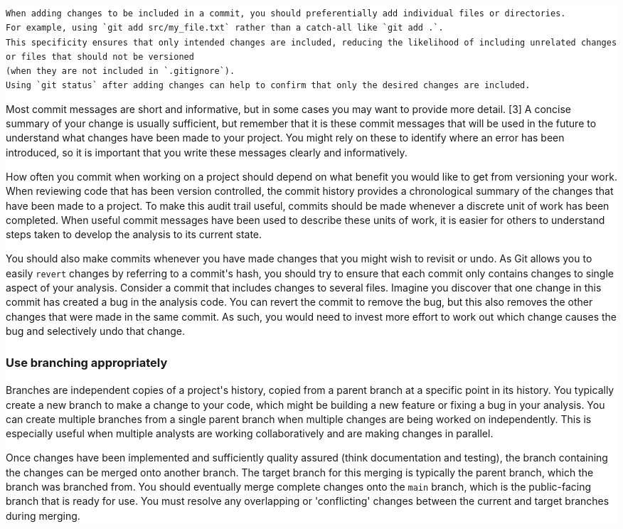 ```{note}
When adding changes to be included in a commit, you should preferentially add individual files or directories.
For example, using `git add src/my_file.txt` rather than a catch-all like `git add .`.
This specificity ensures that only intended changes are included, reducing the likelihood of including unrelated changes or files that should not be versioned
(when they are not included in `.gitignore`).
Using `git status` after adding changes can help to confirm that only the desired changes are included.
```

Most commit messages are short and informative, but in some cases you may want to provide more detail. [3]
A concise summary of your change is usually sufficient,
but remember that it is these commit messages that will be used in the future to understand what changes have been made to your project.
You might rely on these to identify where an error has been introduced, so it is important that you write these messages clearly and informatively.

How often you commit when working on a project should depend on what benefit you would like to get from versioning your work.
When reviewing code that has been version controlled, the commit history provides a chronological summary of the changes that have been made to a project.
To make this audit trail useful, commits should be made whenever a discrete unit of work has been completed.
When useful commit messages have been used to describe these units of work,
it is easier for others to understand steps taken to develop the analysis to its current state.

You should also make commits whenever you have made changes that you might wish to revisit or undo.
As Git allows you to easily `revert` changes by referring to a commit's hash,
you should try to ensure that each commit only contains changes to single aspect of your analysis.
Consider a commit that includes changes to several files.
Imagine you discover that one change in this commit has created a bug in the analysis code.
You can revert the commit to remove the bug, but this also removes the other changes that were made in the same commit.
As such, you would need to invest more effort to work out which change causes the bug and selectively undo that change.


### Use branching appropriately

Branches are independent copies of a project's history, copied from a parent branch at a specific point in its history.
You typically create a new branch to make a change to your code, which might be building a new feature or fixing a bug in your analysis.
You can create multiple branches from a single parent branch when multiple changes are being worked on independently.
This is especially useful when multiple analysts are working collaboratively and are making changes in parallel.

Once changes have been implemented and sufficiently quality assured (think documentation and testing),
the branch containing the changes can be merged onto another branch.
The target branch for this merging is typically the parent branch, which the branch was branched from.
You should eventually merge complete changes onto the `main` branch, which is the public-facing branch that is ready for use.
You must resolve any overlapping or 'conflicting' changes between the current and target branches during merging.
